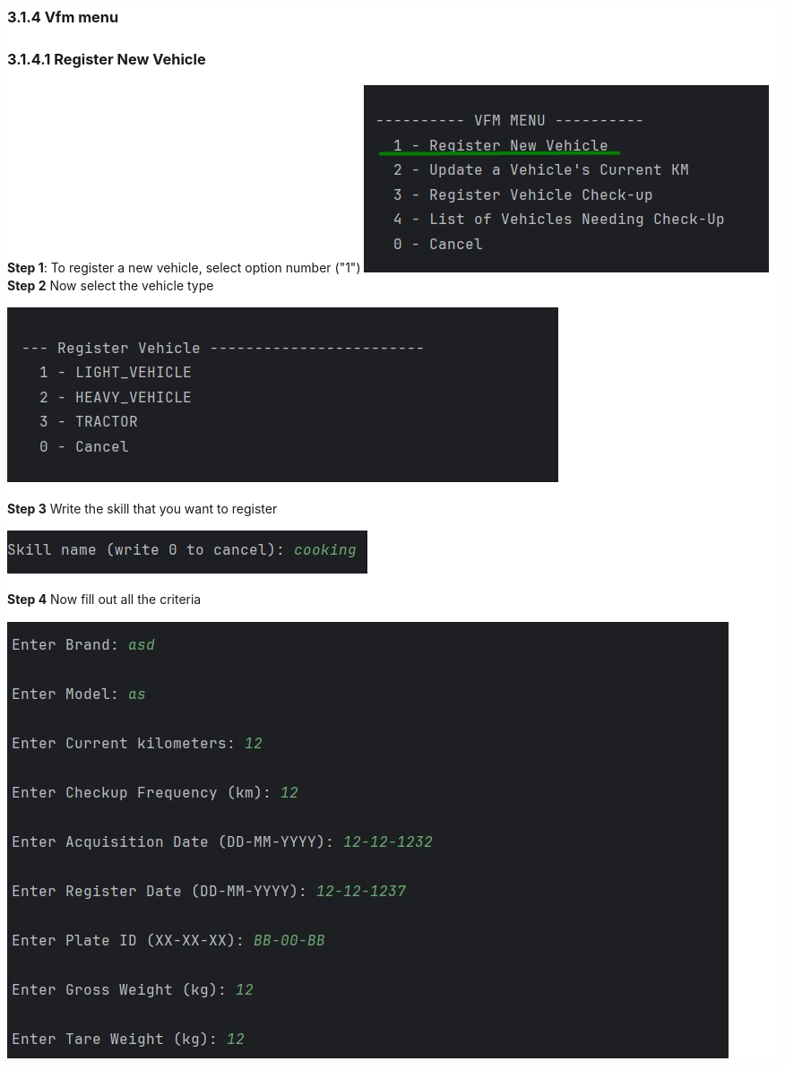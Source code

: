 ### 3.1.4 Vfm menu
### 3.1.4.1 Register New Vehicle
**Step 1**: To register a new vehicle, select option number ("1")
![register vehicle](IMG\registervehicle.jpg)
**Step 2** Now select the vehicle type

![vehicle type](IMG\typeee.jpg)

**Step 3** Write the skill that you want to register

![register skill](IMG\cooking.jpg)

**Step 4** Now fill out all the criteria

![criteria](IMG\vehiclecrit.jpg)